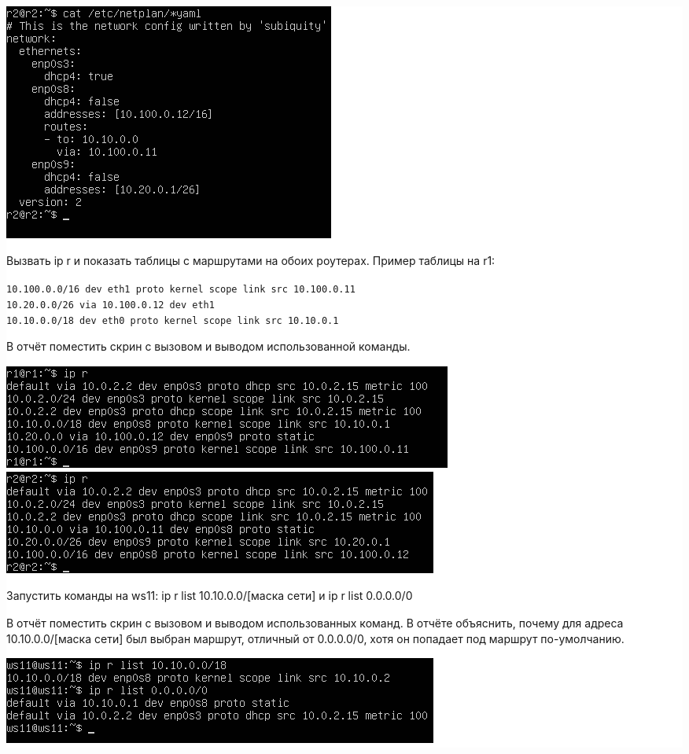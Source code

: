 ![Part5](./part5_23.png)

Вызвать ip r и показать таблицы с маршрутами на обоих роутерах. Пример таблицы на r1:

    10.100.0.0/16 dev eth1 proto kernel scope link src 10.100.0.11
    10.20.0.0/26 via 10.100.0.12 dev eth1
    10.10.0.0/18 dev eth0 proto kernel scope link src 10.10.0.1

В отчёт поместить скрин с вызовом и выводом использованной команды.

![Part5](./part5_24.png)
![Part5](./part5_25.png)

Запустить команды на ws11:
ip r list 10.10.0.0/[маска сети] и ip r list 0.0.0.0/0

В отчёт поместить скрин с вызовом и выводом использованных команд.
В отчёте объяснить, почему для адреса 10.10.0.0/[маска сети] был выбран маршрут, отличный от 0.0.0.0/0, хотя он попадает под маршрут по-умолчанию.

![Part5](./part5_26.png)
